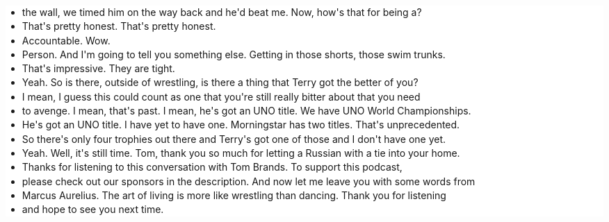 *  the wall, we timed him on the way back and he'd beat me. Now, how's that for being a?
*  That's pretty honest. That's pretty honest.
*  Accountable. Wow.
*  Person. And I'm going to tell you something else. Getting in those shorts, those swim trunks.
*  That's impressive. They are tight.
*  Yeah. So is there, outside of wrestling, is there a thing that Terry got the better of you?
*  I mean, I guess this could count as one that you're still really bitter about that you need
*  to avenge. I mean, that's past. I mean, he's got an UNO title. We have UNO World Championships.
*  He's got an UNO title. I have yet to have one. Morningstar has two titles. That's unprecedented.
*  So there's only four trophies out there and Terry's got one of those and I don't have one yet.
*  Yeah. Well, it's still time. Tom, thank you so much for letting a Russian with a tie into your home.
*  Thanks for listening to this conversation with Tom Brands. To support this podcast,
*  please check out our sponsors in the description. And now let me leave you with some words from
*  Marcus Aurelius. The art of living is more like wrestling than dancing. Thank you for listening
*  and hope to see you next time.
